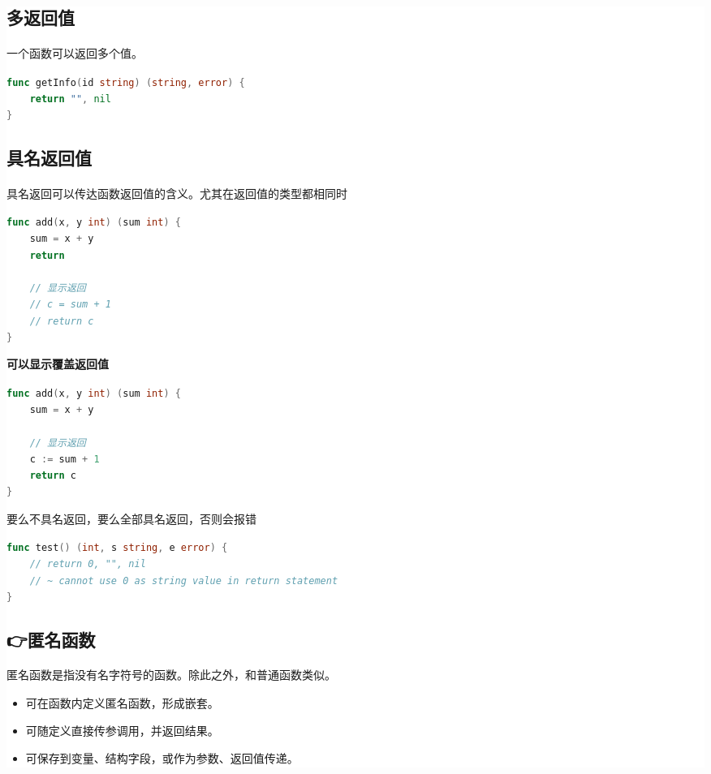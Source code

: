 ## 多返回值

一个函数可以返回多个值。

```go
func getInfo(id string) (string, error) {
	return "", nil
}
```

## 具名返回值

具名返回可以传达函数返回值的含义。尤其在返回值的类型都相同时

```go
func add(x, y int) (sum int) {
    sum = x + y
    return 
    
    // 显示返回
    // c = sum + 1
    // return c
}
```

**可以显示覆盖返回值**

```go
func add(x, y int) (sum int) {
    sum = x + y
   
    // 显示返回
    c := sum + 1
    return c
}
```

要么不具名返回，要么全部具名返回，否则会报错

```go
func test() (int, s string, e error) {
    // return 0, "", nil
    // ~ cannot use 0 as string value in return statement
}
```

## :point_right:匿名函数

匿名函数是指没有名字符号的函数。除此之外，和普通函数类似。 

- 可在函数内定义匿名函数，形成嵌套。 

- 可随定义直接传参调用，并返回结果。 

- 可保存到变量、结构字段，或作为参数、返回值传递。
